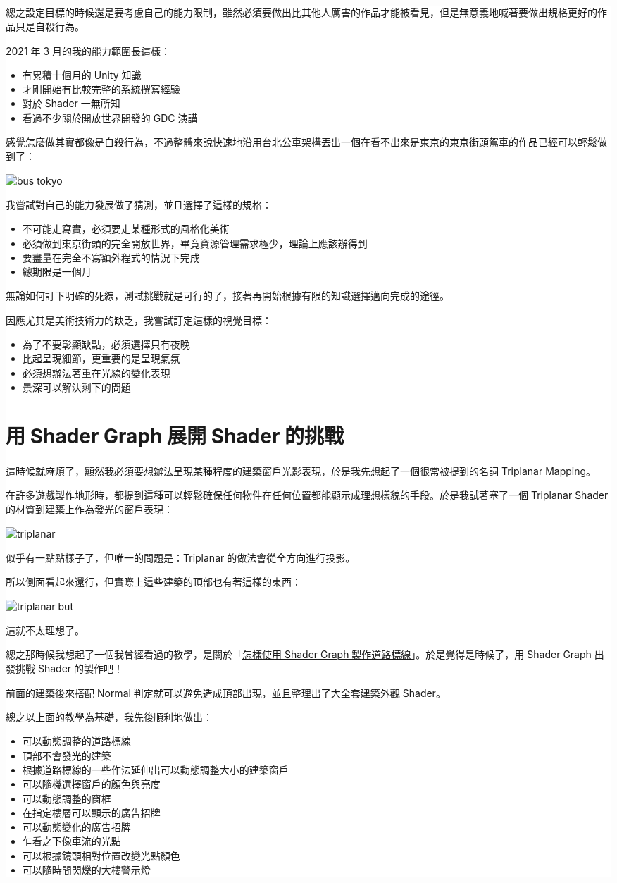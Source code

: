 總之設定目標的時候還是要考慮自己的能力限制，雖然必須要做出比其他人厲害的作品才能被看見，但是無意義地喊著要做出規格更好的作品只是自殺行為。

2021 年 3 月的我的能力範圍長這樣：

- 有累積十個月的 Unity 知識
- 才剛開始有比較完整的系統撰寫經驗
- 對於 Shader 一無所知
- 看過不少關於開放世界開發的 GDC 演講

感覺怎麼做其實都像是自殺行為，不過整體來說快速地沿用台北公車架構丟出一個在看不出來是東京的東京街頭駕車的作品已經可以輕鬆做到了：

![bus tokyo](/images/posts/autopanic-devlog/0011/5.gif)

我嘗試對自己的能力發展做了猜測，並且選擇了這樣的規格：

- 不可能走寫實，必須要走某種形式的風格化美術
- 必須做到東京街頭的完全開放世界，畢竟資源管理需求極少，理論上應該辦得到
- 要盡量在完全不寫額外程式的情況下完成
- 總期限是一個月

無論如何訂下明確的死線，測試挑戰就是可行的了，接著再開始根據有限的知識選擇邁向完成的途徑。

因應尤其是美術技術力的缺乏，我嘗試訂定這樣的視覺目標：

- 為了不要彰顯缺點，必須選擇只有夜晚
- 比起呈現細節，更重要的是呈現氣氛
- 必須想辦法著重在光線的變化表現
- 景深可以解決剩下的問題

# 用 Shader Graph 展開 Shader 的挑戰

這時候就麻煩了，顯然我必須要想辦法呈現某種程度的建築窗戶光影表現，於是我先想起了一個很常被提到的名詞 Triplanar Mapping。

在許多遊戲製作地形時，都提到這種可以輕鬆確保任何物件在任何位置都能顯示成理想樣貌的手段。於是我試著塞了一個 Triplanar Shader 的材質到建築上作為發光的窗戶表現：

![triplanar](/images/posts/autopanic-devlog/0011/6.png)

似乎有一點點樣子了，但唯一的問題是：Triplanar 的做法會從全方向進行投影。

所以側面看起來還行，但實際上這些建築的頂部也有著這樣的東西：

![triplanar but](/images/posts/autopanic-devlog/0011/7.png)

這就不太理想了。



總之那時候我想起了一個我曾經看過的教學，是關於「[怎樣使用 Shader Graph 製作道路標線](https://youtu.be/vhrIEcVSI5M)」。於是覺得是時候了，用 Shader Graph 出發挑戰 Shader 的製作吧！

前面的建築後來搭配 Normal 判定就可以避免造成頂部出現，並且整理出了[大全套建築外觀 Shader](https://github.com/dklassic/Unity-Simple-Building-Triplanar-Shader)。

總之以上面的教學為基礎，我先後順利地做出：
- 可以動態調整的道路標線
- 頂部不會發光的建築
- 根據道路標線的一些作法延伸出可以動態調整大小的建築窗戶
- 可以隨機選擇窗戶的顏色與亮度
- 可以動態調整的窗框
- 在指定樓層可以顯示的廣告招牌
- 可以動態變化的廣告招牌
- 乍看之下像車流的光點
- 可以根據鏡頭相對位置改變光點顏色
- 可以隨時間閃爍的大樓警示燈
